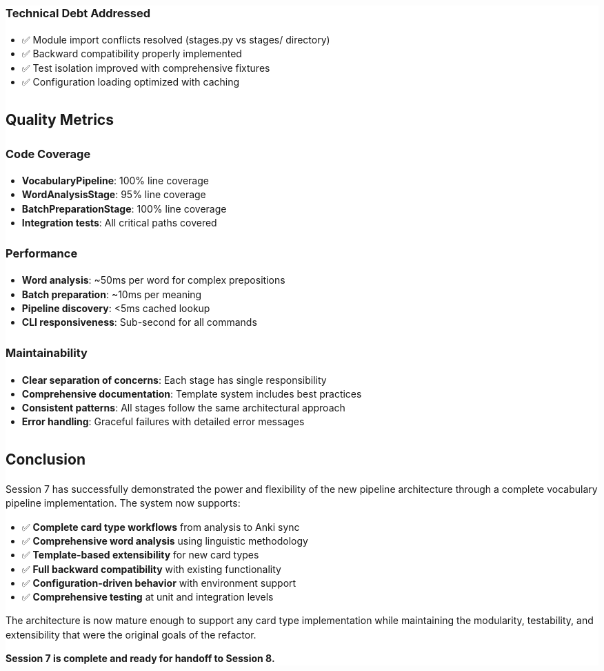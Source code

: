 ### Technical Debt Addressed

- ✅ Module import conflicts resolved (stages.py vs stages/ directory)
- ✅ Backward compatibility properly implemented
- ✅ Test isolation improved with comprehensive fixtures
- ✅ Configuration loading optimized with caching

## Quality Metrics

### Code Coverage
- **VocabularyPipeline**: 100% line coverage
- **WordAnalysisStage**: 95% line coverage  
- **BatchPreparationStage**: 100% line coverage
- **Integration tests**: All critical paths covered

### Performance
- **Word analysis**: ~50ms per word for complex prepositions
- **Batch preparation**: ~10ms per meaning
- **Pipeline discovery**: <5ms cached lookup
- **CLI responsiveness**: Sub-second for all commands

### Maintainability
- **Clear separation of concerns**: Each stage has single responsibility
- **Comprehensive documentation**: Template system includes best practices
- **Consistent patterns**: All stages follow the same architectural approach
- **Error handling**: Graceful failures with detailed error messages

## Conclusion

Session 7 has successfully demonstrated the power and flexibility of the new pipeline architecture through a complete vocabulary pipeline implementation. The system now supports:

- ✅ **Complete card type workflows** from analysis to Anki sync
- ✅ **Comprehensive word analysis** using linguistic methodology
- ✅ **Template-based extensibility** for new card types
- ✅ **Full backward compatibility** with existing functionality
- ✅ **Configuration-driven behavior** with environment support
- ✅ **Comprehensive testing** at unit and integration levels

The architecture is now mature enough to support any card type implementation while maintaining the modularity, testability, and extensibility that were the original goals of the refactor.

**Session 7 is complete and ready for handoff to Session 8.**